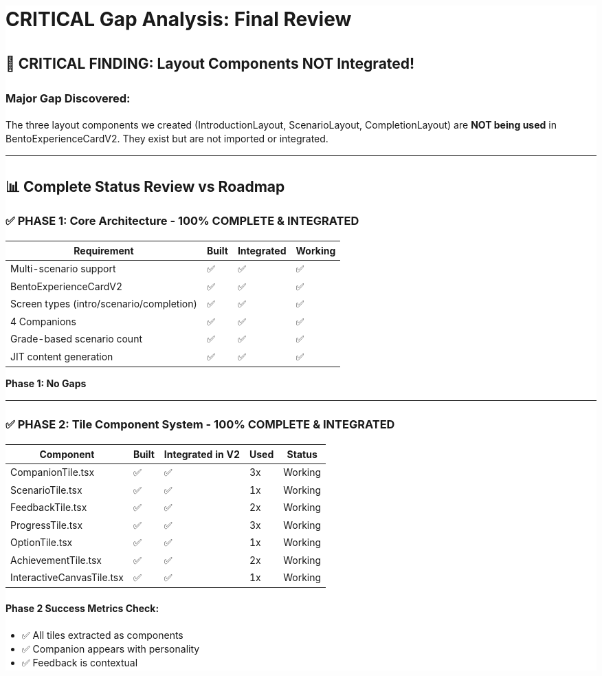 # CRITICAL Gap Analysis: Final Review

## 🚨 CRITICAL FINDING: Layout Components NOT Integrated!

### Major Gap Discovered:
The three layout components we created (IntroductionLayout, ScenarioLayout, CompletionLayout) are **NOT being used** in BentoExperienceCardV2. They exist but are not imported or integrated.

---

## 📊 Complete Status Review vs Roadmap

### ✅ PHASE 1: Core Architecture - 100% COMPLETE & INTEGRATED
| Requirement | Built | Integrated | Working |
|------------|-------|------------|---------|
| Multi-scenario support | ✅ | ✅ | ✅ |
| BentoExperienceCardV2 | ✅ | ✅ | ✅ |
| Screen types (intro/scenario/completion) | ✅ | ✅ | ✅ |
| 4 Companions | ✅ | ✅ | ✅ |
| Grade-based scenario count | ✅ | ✅ | ✅ |
| JIT content generation | ✅ | ✅ | ✅ |

**Phase 1: No Gaps**

---

### ✅ PHASE 2: Tile Component System - 100% COMPLETE & INTEGRATED
| Component | Built | Integrated in V2 | Used | Status |
|-----------|-------|-----------------|------|--------|
| CompanionTile.tsx | ✅ | ✅ | 3x | Working |
| ScenarioTile.tsx | ✅ | ✅ | 1x | Working |
| FeedbackTile.tsx | ✅ | ✅ | 2x | Working |
| ProgressTile.tsx | ✅ | ✅ | 3x | Working |
| OptionTile.tsx | ✅ | ✅ | 1x | Working |
| AchievementTile.tsx | ✅ | ✅ | 2x | Working |
| InteractiveCanvasTile.tsx | ✅ | ✅ | 1x | Working |

#### Phase 2 Success Metrics Check:
- ✅ All tiles extracted as components
- ✅ Companion appears with personality 
- ✅ Feedback is contextual
